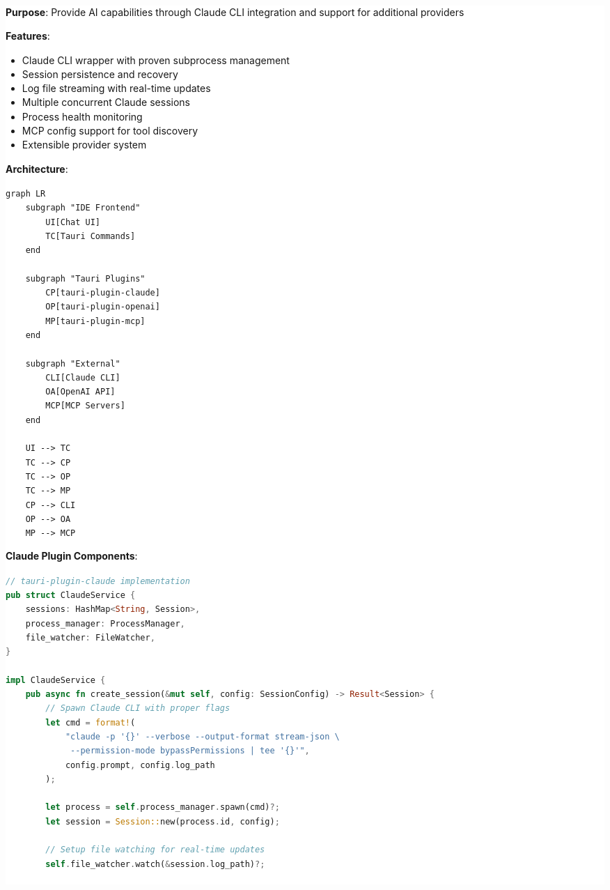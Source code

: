 **Purpose**: Provide AI capabilities through Claude CLI integration and support for additional providers

**Features**:
- Claude CLI wrapper with proven subprocess management
- Session persistence and recovery
- Log file streaming with real-time updates
- Multiple concurrent Claude sessions
- Process health monitoring
- MCP config support for tool discovery
- Extensible provider system

**Architecture**:

```mermaid
graph LR
    subgraph "IDE Frontend"
        UI[Chat UI]
        TC[Tauri Commands]
    end
    
    subgraph "Tauri Plugins"
        CP[tauri-plugin-claude]
        OP[tauri-plugin-openai]
        MP[tauri-plugin-mcp]
    end
    
    subgraph "External"
        CLI[Claude CLI]
        OA[OpenAI API]
        MCP[MCP Servers]
    end
    
    UI --> TC
    TC --> CP
    TC --> OP
    TC --> MP
    CP --> CLI
    OP --> OA
    MP --> MCP
```

**Claude Plugin Components**:
```rust
// tauri-plugin-claude implementation
pub struct ClaudeService {
    sessions: HashMap<String, Session>,
    process_manager: ProcessManager,
    file_watcher: FileWatcher,
}

impl ClaudeService {
    pub async fn create_session(&mut self, config: SessionConfig) -> Result<Session> {
        // Spawn Claude CLI with proper flags
        let cmd = format!(
            "claude -p '{}' --verbose --output-format stream-json \
             --permission-mode bypassPermissions | tee '{}'",
            config.prompt, config.log_path
        );
        
        let process = self.process_manager.spawn(cmd)?;
        let session = Session::new(process.id, config);
        
        // Setup file watching for real-time updates
        self.file_watcher.watch(&session.log_path)?;
        
```